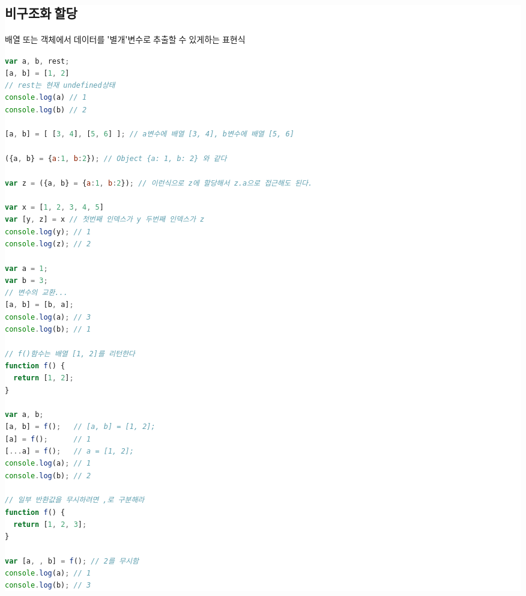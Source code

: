 ## 비구조화 할당

배열 또는 객체에서 데이터를 '별개'변수로 추출할 수 있게하는 표현식

```javascript
var a, b, rest;
[a, b] = [1, 2]
// rest는 현재 undefined상태
console.log(a) // 1
console.log(b) // 2

[a, b] = [ [3, 4], [5, 6] ]; // a변수에 배열 [3, 4], b변수에 배열 [5, 6]

({a, b} = {a:1, b:2}); // Object {a: 1, b: 2} 와 같다

var z = ({a, b} = {a:1, b:2}); // 이런식으로 z에 할당해서 z.a으로 접근해도 된다.

var x = [1, 2, 3, 4, 5]
var [y, z] = x // 첫번째 인덱스가 y 두번째 인덱스가 z
console.log(y); // 1
console.log(z); // 2

var a = 1;
var b = 3;
// 변수의 교환...
[a, b] = [b, a];
console.log(a); // 3
console.log(b); // 1

// f()함수는 배열 [1, 2]를 리턴한다
function f() {
  return [1, 2];
}

var a, b;
[a, b] = f();   // [a, b] = [1, 2];
[a] = f();      // 1
[...a] = f();   // a = [1, 2];
console.log(a); // 1
console.log(b); // 2

// 일부 반환값을 무시하려면 ,로 구분해라
function f() {
  return [1, 2, 3];
}

var [a, , b] = f(); // 2를 무시함
console.log(a); // 1
console.log(b); // 3
```
